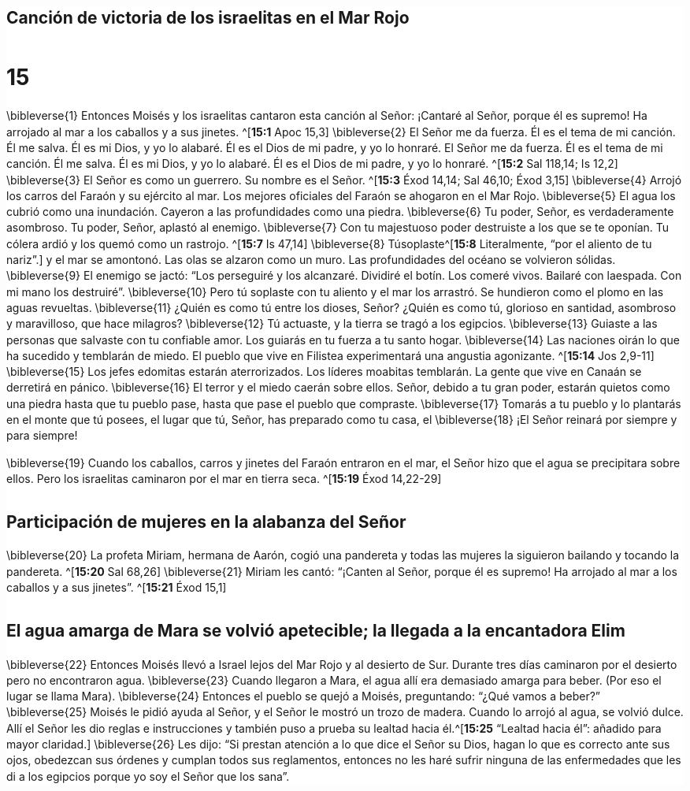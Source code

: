 
## Canción de victoria de los israelitas en el Mar Rojo
# 15 
\bibleverse{1} Entonces Moisés y los israelitas cantaron esta canción al Señor: ¡Cantaré al Señor, porque él es supremo! Ha arrojado al mar a los caballos y a sus jinetes. ^[**15:1** Apoc 15,3] \bibleverse{2} El Señor me da fuerza. Él es el tema de mi canción. Él me salva. Él es mi Dios, y yo lo alabaré. Él es el Dios de mi padre, y yo lo honraré. El Señor me da fuerza. Él es el tema de mi canción. Él me salva. Él es mi Dios, y yo lo alabaré. Él es el Dios de mi padre, y yo lo honraré. ^[**15:2** Sal 118,14; Is 12,2] \bibleverse{3} El Señor es como un guerrero. Su nombre es el Señor. ^[**15:3** Éxod 14,14; Sal 46,10; Éxod 3,15] \bibleverse{4} Arrojó los carros del Faraón y su ejército al mar. Los mejores oficiales del Faraón se ahogaron en el Mar Rojo. \bibleverse{5} El agua los cubrió como una inundación. Cayeron a las profundidades como una piedra. \bibleverse{6} Tu poder, Señor, es verdaderamente asombroso. Tu poder, Señor, aplastó al enemigo. \bibleverse{7} Con tu majestuoso poder destruiste a los que se te oponían. Tu cólera ardió y los quemó como un rastrojo. ^[**15:7** Is 47,14] \bibleverse{8} Túsoplaste^[**15:8** Literalmente, “por el aliento de tu nariz”.] y el mar se amontonó. Las olas se alzaron como un muro. Las profundidades del océano se volvieron sólidas. \bibleverse{9} El enemigo se jactó: “Los perseguiré y los alcanzaré. Dividiré el botín. Los comeré vivos. Bailaré con laespada. Con mi mano los destruiré”. \bibleverse{10} Pero tú soplaste con tu aliento y el mar los arrastró. Se hundieron como el plomo en las aguas revueltas. \bibleverse{11} ¿Quién es como tú entre los dioses, Señor? ¿Quién es como tú, glorioso en santidad, asombroso y maravilloso, que hace milagros? \bibleverse{12} Tú actuaste, y la tierra se tragó a los egipcios. \bibleverse{13} Guiaste a las personas que salvaste con tu confiable amor. Los guiarás en tu fuerza a tu santo hogar. \bibleverse{14} Las naciones oirán lo que ha sucedido y temblarán de miedo. El pueblo que vive en Filistea experimentará una angustia agonizante. ^[**15:14** Jos 2,9-11] \bibleverse{15} Los jefes edomitas estarán aterrorizados. Los líderes moabitas temblarán. La gente que vive en Canaán se derretirá en pánico. \bibleverse{16} El terror y el miedo caerán sobre ellos. Señor, debido a tu gran poder, estarán quietos como una piedra hasta que tu pueblo pase, hasta que pase el pueblo que compraste. \bibleverse{17} Tomarás a tu pueblo y lo plantarás en el monte que tú posees, el lugar que tú, Señor, has preparado como tu casa, el \bibleverse{18} ¡El Señor reinará por siempre y para siempre! 
     

\bibleverse{19} Cuando los caballos, carros y jinetes del Faraón entraron en el mar, el Señor hizo que el agua se precipitara sobre ellos. Pero los israelitas caminaron por el mar en tierra seca. ^[**15:19** Éxod 14,22-29] 


## Participación de mujeres en la alabanza del Señor
\bibleverse{20} La profeta Miriam, hermana de Aarón, cogió una pandereta y todas las mujeres la siguieron bailando y tocando la pandereta. ^[**15:20** Sal 68,26] \bibleverse{21} Miriam les cantó: “¡Canten al Señor, porque él es supremo! Ha arrojado al mar a los caballos y a sus jinetes”. ^[**15:21** Éxod 15,1] 
 

## El agua amarga de Mara se volvió apetecible; la llegada a la encantadora Elim
\bibleverse{22} Entonces Moisés llevó a Israel lejos del Mar Rojo y al desierto de Sur. Durante tres días caminaron por el desierto pero no encontraron agua. \bibleverse{23} Cuando llegaron a Mara, el agua allí era demasiado amarga para beber. (Por eso el lugar se llama Mara). \bibleverse{24} Entonces el pueblo se quejó a Moisés, preguntando: “¿Qué vamos a beber?” \bibleverse{25} Moisés le pidió ayuda al Señor, y el Señor le mostró un trozo de madera. Cuando lo arrojó al agua, se volvió dulce. Allí el Señor les dio reglas e instrucciones y también puso a prueba su lealtad hacia él.^[**15:25** “Lealtad hacia él”: añadido para mayor claridad.] \bibleverse{26} Les dijo: “Si prestan atención a lo que dice el Señor su Dios, hagan lo que es correcto ante sus ojos, obedezcan sus órdenes y cumplan todos sus reglamentos, entonces no les haré sufrir ninguna de las enfermedades que les di a los egipcios porque yo soy el Señor que los sana”. 
